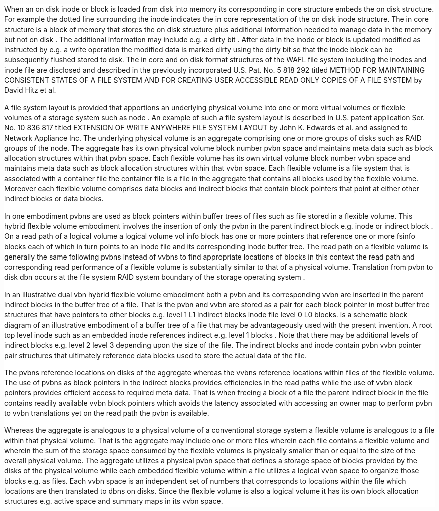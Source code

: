 When an on disk inode or block is loaded from disk into memory its corresponding in core structure embeds the on disk structure. For example the dotted line surrounding the inode indicates the in core representation of the on disk inode structure. The in core structure is a block of memory that stores the on disk structure plus additional information needed to manage data in the memory but not on disk . The additional information may include e.g. a dirty bit . After data in the inode or block is updated modified as instructed by e.g. a write operation the modified data is marked dirty using the dirty bit so that the inode block can be subsequently flushed stored to disk. The in core and on disk format structures of the WAFL file system including the inodes and inode file are disclosed and described in the previously incorporated U.S. Pat. No. 5 818 292 titled METHOD FOR MAINTAINING CONSISTENT STATES OF A FILE SYSTEM AND FOR CREATING USER ACCESSIBLE READ ONLY COPIES OF A FILE SYSTEM by David Hitz et al.

A file system layout is provided that apportions an underlying physical volume into one or more virtual volumes or flexible volumes of a storage system such as node . An example of such a file system layout is described in U.S. patent application Ser. No. 10 836 817 titled EXTENSION OF WRITE ANYWHERE FILE SYSTEM LAYOUT by John K. Edwards et al. and assigned to Network Appliance Inc. The underlying physical volume is an aggregate comprising one or more groups of disks such as RAID groups of the node. The aggregate has its own physical volume block number pvbn space and maintains meta data such as block allocation structures within that pvbn space. Each flexible volume has its own virtual volume block number vvbn space and maintains meta data such as block allocation structures within that vvbn space. Each flexible volume is a file system that is associated with a container file the container file is a file in the aggregate that contains all blocks used by the flexible volume. Moreover each flexible volume comprises data blocks and indirect blocks that contain block pointers that point at either other indirect blocks or data blocks.

In one embodiment pvbns are used as block pointers within buffer trees of files such as file stored in a flexible volume. This hybrid flexible volume embodiment involves the insertion of only the pvbn in the parent indirect block e.g. inode or indirect block . On a read path of a logical volume a logical volume vol info block has one or more pointers that reference one or more fsinfo blocks each of which in turn points to an inode file and its corresponding inode buffer tree. The read path on a flexible volume is generally the same following pvbns instead of vvbns to find appropriate locations of blocks in this context the read path and corresponding read performance of a flexible volume is substantially similar to that of a physical volume. Translation from pvbn to disk dbn occurs at the file system RAID system boundary of the storage operating system .

In an illustrative dual vbn hybrid flexible volume embodiment both a pvbn and its corresponding vvbn are inserted in the parent indirect blocks in the buffer tree of a file. That is the pvbn and vvbn are stored as a pair for each block pointer in most buffer tree structures that have pointers to other blocks e.g. level 1 L1 indirect blocks inode file level 0 L0 blocks. is a schematic block diagram of an illustrative embodiment of a buffer tree of a file that may be advantageously used with the present invention. A root top level inode such as an embedded inode references indirect e.g. level 1 blocks . Note that there may be additional levels of indirect blocks e.g. level 2 level 3 depending upon the size of the file. The indirect blocks and inode contain pvbn vvbn pointer pair structures that ultimately reference data blocks used to store the actual data of the file.

The pvbns reference locations on disks of the aggregate whereas the vvbns reference locations within files of the flexible volume. The use of pvbns as block pointers in the indirect blocks provides efficiencies in the read paths while the use of vvbn block pointers provides efficient access to required meta data. That is when freeing a block of a file the parent indirect block in the file contains readily available vvbn block pointers which avoids the latency associated with accessing an owner map to perform pvbn to vvbn translations yet on the read path the pvbn is available.

Whereas the aggregate is analogous to a physical volume of a conventional storage system a flexible volume is analogous to a file within that physical volume. That is the aggregate may include one or more files wherein each file contains a flexible volume and wherein the sum of the storage space consumed by the flexible volumes is physically smaller than or equal to the size of the overall physical volume. The aggregate utilizes a physical pvbn space that defines a storage space of blocks provided by the disks of the physical volume while each embedded flexible volume within a file utilizes a logical vvbn space to organize those blocks e.g. as files. Each vvbn space is an independent set of numbers that corresponds to locations within the file which locations are then translated to dbns on disks. Since the flexible volume is also a logical volume it has its own block allocation structures e.g. active space and summary maps in its vvbn space.
